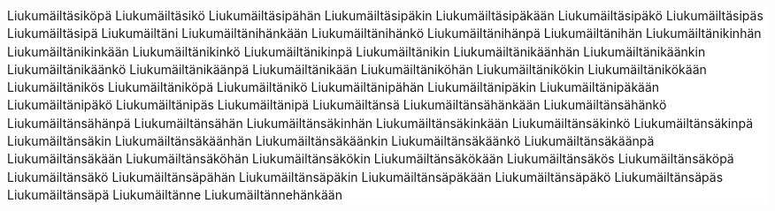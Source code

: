 Liukumäiltäsiköpä
Liukumäiltäsikö
Liukumäiltäsipähän
Liukumäiltäsipäkin
Liukumäiltäsipäkään
Liukumäiltäsipäkö
Liukumäiltäsipäs
Liukumäiltäsipä
Liukumäiltäni
Liukumäiltänihänkään
Liukumäiltänihänkö
Liukumäiltänihänpä
Liukumäiltänihän
Liukumäiltänikinhän
Liukumäiltänikinkään
Liukumäiltänikinkö
Liukumäiltänikinpä
Liukumäiltänikin
Liukumäiltänikäänhän
Liukumäiltänikäänkin
Liukumäiltänikäänkö
Liukumäiltänikäänpä
Liukumäiltänikään
Liukumäiltäniköhän
Liukumäiltänikökin
Liukumäiltänikökään
Liukumäiltänikös
Liukumäiltäniköpä
Liukumäiltänikö
Liukumäiltänipähän
Liukumäiltänipäkin
Liukumäiltänipäkään
Liukumäiltänipäkö
Liukumäiltänipäs
Liukumäiltänipä
Liukumäiltänsä
Liukumäiltänsähänkään
Liukumäiltänsähänkö
Liukumäiltänsähänpä
Liukumäiltänsähän
Liukumäiltänsäkinhän
Liukumäiltänsäkinkään
Liukumäiltänsäkinkö
Liukumäiltänsäkinpä
Liukumäiltänsäkin
Liukumäiltänsäkäänhän
Liukumäiltänsäkäänkin
Liukumäiltänsäkäänkö
Liukumäiltänsäkäänpä
Liukumäiltänsäkään
Liukumäiltänsäköhän
Liukumäiltänsäkökin
Liukumäiltänsäkökään
Liukumäiltänsäkös
Liukumäiltänsäköpä
Liukumäiltänsäkö
Liukumäiltänsäpähän
Liukumäiltänsäpäkin
Liukumäiltänsäpäkään
Liukumäiltänsäpäkö
Liukumäiltänsäpäs
Liukumäiltänsäpä
Liukumäiltänne
Liukumäiltännehänkään